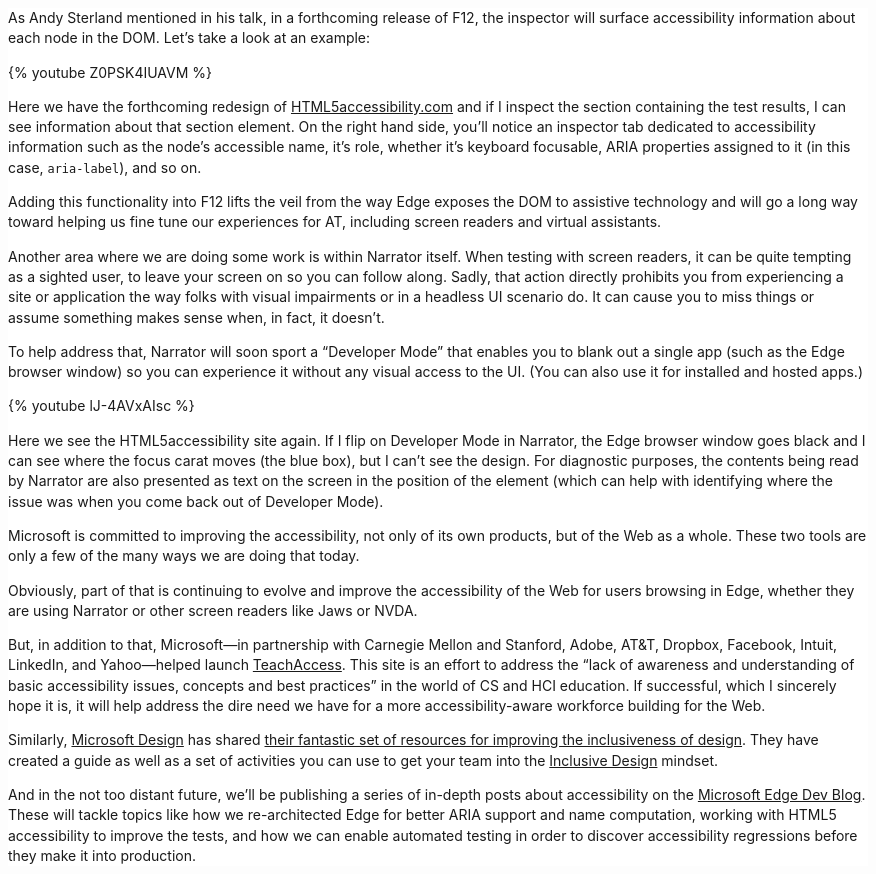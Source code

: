 As Andy Sterland mentioned in his talk, in a forthcoming release of F12, the inspector will surface accessibility information about each node in the DOM. Let’s take a look at an example:

{% youtube Z0PSK4IUAVM %}

Here we have the forthcoming redesign of [HTML5accessibility.com](http://html5accessibility.com/) and if I inspect the section containing the test results, I can see information about that section element. On the right hand side, you’ll notice an inspector tab dedicated to accessibility information such as the node’s accessible name, it’s role, whether it’s keyboard focusable, ARIA properties assigned to it (in this case, `aria-label`), and so on.

Adding this functionality into F12 lifts the veil from the way Edge exposes the DOM to assistive technology and will go a long way toward helping us fine tune our experiences for <abbr aria-label="assistive technology">AT</abbr>, including screen readers and virtual assistants.

Another area where we are doing some work is within Narrator itself. When testing with screen readers, it can be quite tempting as a sighted user, to leave your screen on so you can follow along. Sadly, that action directly prohibits you from experiencing a site or application the way folks with visual impairments or in a headless UI scenario do. It can cause you to miss things or assume something makes sense when, in fact, it doesn’t.

To help address that, Narrator will soon sport a “Developer Mode” that enables you to blank out a single app (such as the Edge browser window) so you can experience it without any visual access to the UI. (You can also use it for installed and hosted apps.)

{% youtube lJ-4AVxAIsc %}

Here we see the HTML5accessibility site again. If I flip on Developer Mode in Narrator, the Edge browser window goes black and I can see where the focus carat moves (the blue box), but I can’t see the design. For diagnostic purposes, the contents being read by Narrator are also presented as text on the screen in the position of the element (which can help with identifying where the issue was when you come back out of Developer Mode).

Microsoft is committed to improving the accessibility, not only of its own products, but of the Web as a whole. These two tools are only a few of the many ways we are doing that today. 

Obviously, part of that is continuing to evolve and improve the accessibility of the Web for users browsing in Edge, whether they are using Narrator or other screen readers like Jaws or NVDA.

But, in addition to that, Microsoft—in partnership with Carnegie Mellon and Stanford, Adobe, AT&T, Dropbox, Facebook, Intuit, LinkedIn, and Yahoo—helped launch [TeachAccess](http://teachaccess.org/). This site is an effort to address the “lack of awareness and understanding of basic accessibility issues, concepts and best practices” in the world of <abbr aria-label="computer science">CS</abbr> and <abbr aria-label="human-computer interaction">HCI</abbr> education. If successful, which I sincerely hope it is, it will help address the dire need we have for a more accessibility-aware workforce building for the Web.

Similarly, [Microsoft Design](https://www.microsoft.com/design) has shared [their fantastic set of resources for improving the inclusiveness of design](https://www.microsoft.com/design/practice). They have created a guide as well as a set of activities you can use to get your team into the [Inclusive Design](http://www.inclusivedesigntoolkit.com/betterdesign2/whatis/whatis.html) mindset.

And in the not too distant future, we’ll be publishing a series of in-depth posts about accessibility on the [Microsoft Edge Dev Blog](https://blogs.windows.com/msedgedev/). These will tackle topics like how we re-architected Edge for better ARIA support and name computation, working with HTML5 accessibility to improve the tests, and how we can enable automated testing in order to discover accessibility regressions before they make it into production.
